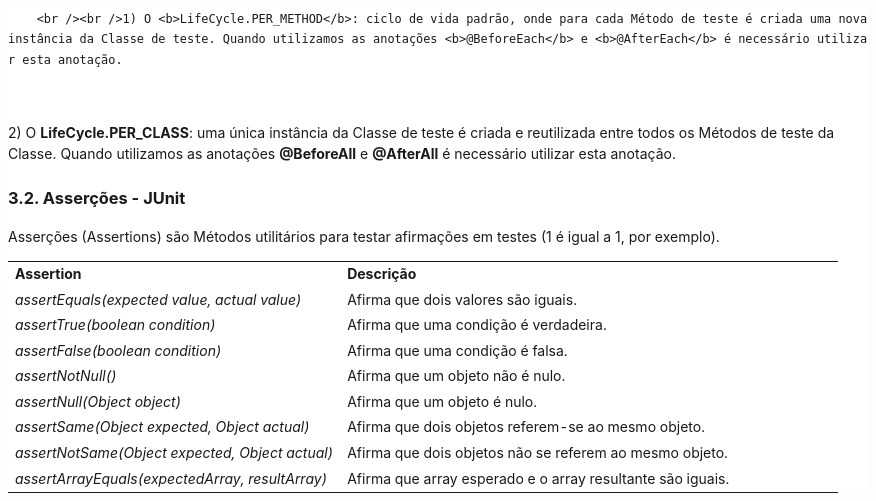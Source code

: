 		<br /><br />1) O <b>LifeCycle.PER_METHOD</b>: ciclo de vida padrão, onde para cada Método de teste é criada uma nova instância da Classe de teste. Quando utilizamos as anotações <b>@BeforeEach</b> e <b>@AfterEach</b> é necessário utilizar esta anotação.
<br /><br />2) O <b>LifeCycle.PER_CLASS</b>: uma única instância da Classe de teste é criada e reutilizada entre todos os Métodos de teste da Classe. Quando utilizamos as anotações <b>@BeforeAll</b> e <b>@AfterAll</b> é necessário utilizar esta anotação.
	</tr>
</table>

<h3>3.2. Asserções - JUnit</h3>

Asserções (Assertions) são Métodos utilitários para testar afirmações em testes (1 é igual a 1, por exemplo).

<table width=100%>
	<tr>
        <td width=40%><b>Assertion</b></td>
		<td width=60%><b>Descrição</b></td>
	</tr>
	<tr>
		<td><i>assertEquals(expected value, actual value)</i></td>
        <td>Afirma que dois valores são iguais.</td>
	</tr>
	<tr>
		<td><i>assertTrue(boolean condition)</i></td>
        <td>Afirma que uma condição é verdadeira.</td>
	</tr>
	<tr>
		<td><i>assertFalse(boolean condition)</i></td>
		<td>Afirma que uma condição é falsa.</td>
	</tr>
	<tr>
		<td><i>assertNotNull()</i></td>
		<td>Afirma que um objeto não é nulo.</td>
	</tr>
	<tr>
		<td><i>assertNull(Object object)</i></td>
		<td>Afirma que um objeto é nulo.</td>
	</tr>
	<tr>
		<td><i>assertSame(Object expected, Object
            actual)</i></td>
		<td>Afirma que dois objetos referem-se ao mesmo objeto.</td>
	</tr>
	<tr>
		<td><i>assertNotSame(Object expected, Object
actual)</i></td>
		<td>Afirma que dois objetos não se referem ao mesmo objeto.</td>
	</tr>
	<tr>
		<td><i>assertArrayEquals(expectedArray, resultArray)</i></td>
		<td>Afirma que array esperado e o array resultante são  iguais.</td>
	</tr>
</table>
